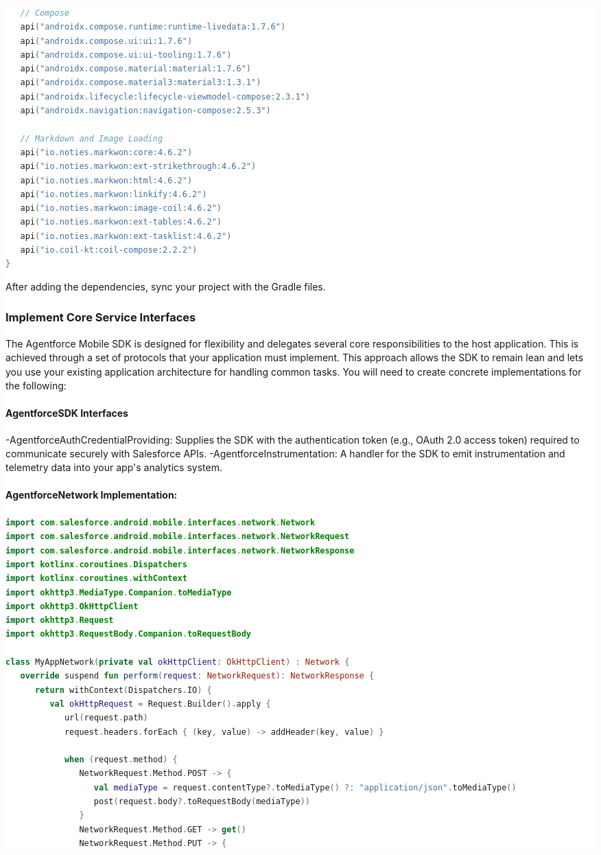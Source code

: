 ```kotlin
   // Compose
   api("androidx.compose.runtime:runtime-livedata:1.7.6")
   api("androidx.compose.ui:ui:1.7.6")
   api("androidx.compose.ui:ui-tooling:1.7.6")
   api("androidx.compose.material:material:1.7.6")
   api("androidx.compose.material3:material3:1.3.1")
   api("androidx.lifecycle:lifecycle-viewmodel-compose:2.3.1")
   api("androidx.navigation:navigation-compose:2.5.3")

   // Markdown and Image Loading
   api("io.noties.markwon:core:4.6.2")
   api("io.noties.markwon:ext-strikethrough:4.6.2")
   api("io.noties.markwon:html:4.6.2")
   api("io.noties.markwon:linkify:4.6.2")
   api("io.noties.markwon:image-coil:4.6.2")
   api("io.noties.markwon:ext-tables:4.6.2")
   api("io.noties.markwon:ext-tasklist:4.6.2")
   api("io.coil-kt:coil-compose:2.2.2")
}
```
After adding the dependencies, sync your project with the Gradle files.

### Implement Core Service Interfaces
The Agentforce Mobile SDK is designed for flexibility and delegates several core responsibilities to the host application. This is achieved through a set of protocols that your application must implement. This approach allows the SDK to remain lean and lets you use your existing application architecture for handling common tasks.
You will need to create concrete implementations for the following:

#### AgentforceSDK Interfaces
-AgentforceAuthCredentialProviding: Supplies the SDK with the authentication token (e.g., OAuth 2.0 access token) required to communicate securely with Salesforce APIs.
-AgentforceInstrumentation: A handler for the SDK to emit instrumentation and telemetry data into your app's analytics system.

#### AgentforceNetwork Implementation:
```kotlin
import com.salesforce.android.mobile.interfaces.network.Network
import com.salesforce.android.mobile.interfaces.network.NetworkRequest
import com.salesforce.android.mobile.interfaces.network.NetworkResponse
import kotlinx.coroutines.Dispatchers
import kotlinx.coroutines.withContext
import okhttp3.MediaType.Companion.toMediaType
import okhttp3.OkHttpClient
import okhttp3.Request
import okhttp3.RequestBody.Companion.toRequestBody

class MyAppNetwork(private val okHttpClient: OkHttpClient) : Network {
   override suspend fun perform(request: NetworkRequest): NetworkResponse {
      return withContext(Dispatchers.IO) {
         val okHttpRequest = Request.Builder().apply {
            url(request.path)
            request.headers.forEach { (key, value) -> addHeader(key, value) }

            when (request.method) {
               NetworkRequest.Method.POST -> {
                  val mediaType = request.contentType?.toMediaType() ?: "application/json".toMediaType()
                  post(request.body?.toRequestBody(mediaType))
               }
               NetworkRequest.Method.GET -> get()
               NetworkRequest.Method.PUT -> {
```